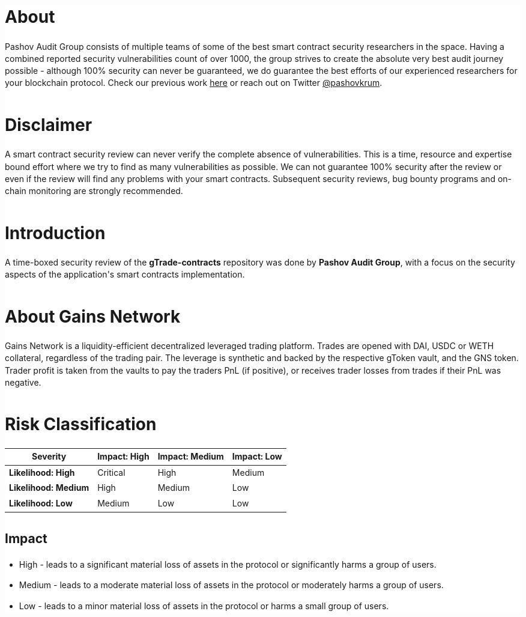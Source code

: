 # About

Pashov Audit Group consists of multiple teams of some of the best smart contract security researchers in the space. Having a combined reported security vulnerabilities count of over 1000, the group strives to create the absolute very best audit journey possible - although 100% security can never be guaranteed, we do guarantee the best efforts of our experienced researchers for your blockchain protocol. Check our previous work [here](https://github.com/pashov/audits) or reach out on Twitter [@pashovkrum](https://twitter.com/pashovkrum).

# Disclaimer

A smart contract security review can never verify the complete absence of vulnerabilities. This is a time, resource and expertise bound effort where we try to find as many vulnerabilities as possible. We can not guarantee 100% security after the review or even if the review will find any problems with your smart contracts. Subsequent security reviews, bug bounty programs and on-chain monitoring are strongly recommended.

# Introduction

A time-boxed security review of the **gTrade-contracts** repository was done by **Pashov Audit Group**, with a focus on the security aspects of the application's smart contracts implementation.

# About Gains Network

Gains Network is a liquidity-efficient decentralized leveraged trading platform. Trades are opened with DAI, USDC or WETH collateral, regardless of the trading pair. The leverage is synthetic and backed by the respective gToken vault, and the GNS token. Trader profit is taken from the vaults to pay the traders PnL (if positive), or receives trader losses from trades if their PnL was negative.

# Risk Classification

| Severity               | Impact: High | Impact: Medium | Impact: Low |
| ---------------------- | ------------ | -------------- | ----------- |
| **Likelihood: High**   | Critical     | High           | Medium      |
| **Likelihood: Medium** | High         | Medium         | Low         |
| **Likelihood: Low**    | Medium       | Low            | Low         |

## Impact

- High - leads to a significant material loss of assets in the protocol or significantly harms a group of users.

- Medium - leads to a moderate material loss of assets in the protocol or moderately harms a group of users.

- Low - leads to a minor material loss of assets in the protocol or harms a small group of users.

